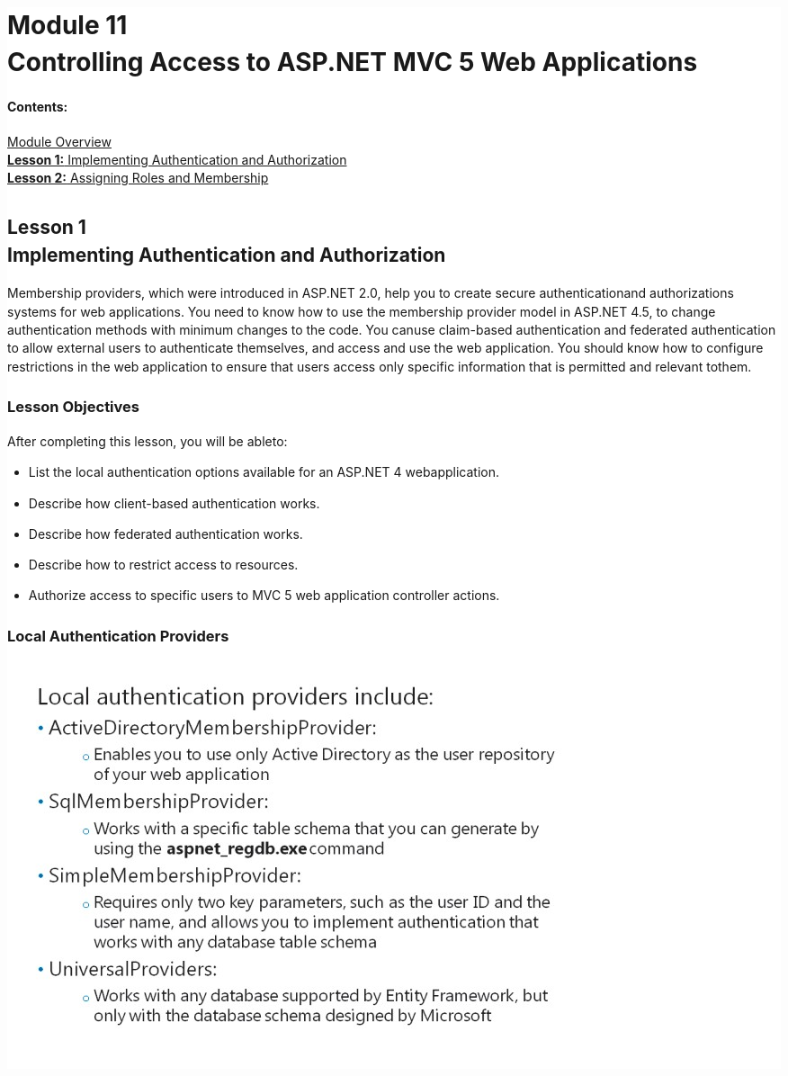 # Module 11 <br> Controlling Access to ASP.NET MVC 5 Web Applications

#### Contents:

[Module Overview](11-0.md)    
[**Lesson 1:** Implementing Authentication and Authorization](11-1.md)    
[**Lesson 2:** Assigning Roles and Membership](11-2.md)

## Lesson 1 <br> **Implementing Authentication and Authorization**

Membership providers, which were introduced in ASP.NET 2.0, help you to create secure authenticationand authorizations systems for web applications. You need to know how to use the membership provider model in ASP.NET 4.5, to change authentication methods with minimum changes to the code. You canuse claim-based authentication and federated authentication to allow external users to authenticate themselves, and access and use the web application. You should know how to configure restrictions in the web application to ensure that users access only specific information that is permitted and relevant tothem.

### Lesson Objectives

After completing this lesson, you will be ableto:

- List the local authentication options available for an ASP.NET 4 webapplication.

- Describe how client-based authentication works.

- Describe how federated authentication works.

- Describe how to restrict access to resources.

- Authorize access to specific users to MVC 5 web application controller actions.

### Local Authentication Providers

![](_/11-1.jpg)
